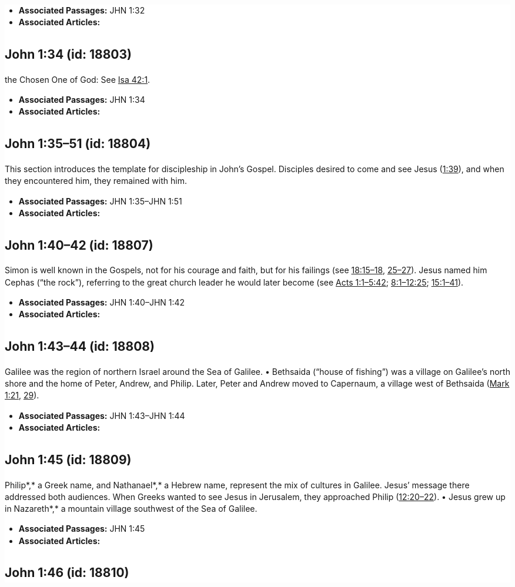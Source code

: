 * **Associated Passages:** JHN 1:32
* **Associated Articles:** 

## John 1:34 (id: 18803)

the Chosen One of God: See [Isa 42:1](https://ref.ly/Isa42:1).

* **Associated Passages:** JHN 1:34
* **Associated Articles:** 

## John 1:35–51 (id: 18804)

This section introduces the template for discipleship in John’s Gospel. Disciples desired to come and see Jesus ([1:39](https://ref.ly/John1:39)), and when they encountered him, they remained with him.

* **Associated Passages:** JHN 1:35–JHN 1:51
* **Associated Articles:** 

## John 1:40–42 (id: 18807)

Simon is well known in the Gospels, not for his courage and faith, but for his failings (see [18:15–18](https://ref.ly/John18:15-John18:18), [25–27](https://ref.ly/John18:25-John18:27)). Jesus named him Cephas (“the rock”), referring to the great church leader he would later become (see [Acts 1:1–5:42](https://ref.ly/Acts1:1-Acts5:42); [8:1–12:25](https://ref.ly/Acts8:1-Acts12:25); [15:1–41](https://ref.ly/Acts15:1-Acts15:41)).

* **Associated Passages:** JHN 1:40–JHN 1:42
* **Associated Articles:** 

## John 1:43–44 (id: 18808)

Galilee was the region of northern Israel around the Sea of Galilee. • Bethsaida (“house of fishing”) was a village on Galilee’s north shore and the home of Peter, Andrew, and Philip. Later, Peter and Andrew moved to Capernaum, a village west of Bethsaida ([Mark 1:21](https://ref.ly/Mark1:21), [29](https://ref.ly/Mark1:29)).

* **Associated Passages:** JHN 1:43–JHN 1:44
* **Associated Articles:** 

## John 1:45 (id: 18809)

Philip*,* a Greek name, and Nathanael*,* a Hebrew name, represent the mix of cultures in Galilee. Jesus’ message there addressed both audiences. When Greeks wanted to see Jesus in Jerusalem, they approached Philip ([12:20–22](https://ref.ly/John12:20-John12:22)). • Jesus grew up in Nazareth*,* a mountain village southwest of the Sea of Galilee.

* **Associated Passages:** JHN 1:45
* **Associated Articles:** 

## John 1:46 (id: 18810)
